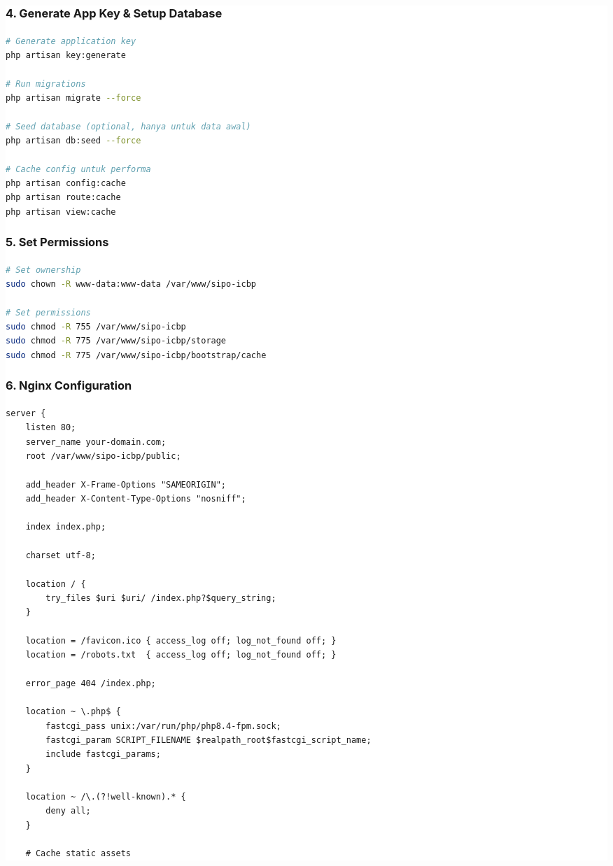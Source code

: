 ### 4. Generate App Key & Setup Database

```bash
# Generate application key
php artisan key:generate

# Run migrations
php artisan migrate --force

# Seed database (optional, hanya untuk data awal)
php artisan db:seed --force

# Cache config untuk performa
php artisan config:cache
php artisan route:cache
php artisan view:cache
```

### 5. Set Permissions

```bash
# Set ownership
sudo chown -R www-data:www-data /var/www/sipo-icbp

# Set permissions
sudo chmod -R 755 /var/www/sipo-icbp
sudo chmod -R 775 /var/www/sipo-icbp/storage
sudo chmod -R 775 /var/www/sipo-icbp/bootstrap/cache
```

### 6. Nginx Configuration

```nginx
server {
    listen 80;
    server_name your-domain.com;
    root /var/www/sipo-icbp/public;

    add_header X-Frame-Options "SAMEORIGIN";
    add_header X-Content-Type-Options "nosniff";

    index index.php;

    charset utf-8;

    location / {
        try_files $uri $uri/ /index.php?$query_string;
    }

    location = /favicon.ico { access_log off; log_not_found off; }
    location = /robots.txt  { access_log off; log_not_found off; }

    error_page 404 /index.php;

    location ~ \.php$ {
        fastcgi_pass unix:/var/run/php/php8.4-fpm.sock;
        fastcgi_param SCRIPT_FILENAME $realpath_root$fastcgi_script_name;
        include fastcgi_params;
    }

    location ~ /\.(?!well-known).* {
        deny all;
    }

    # Cache static assets
```